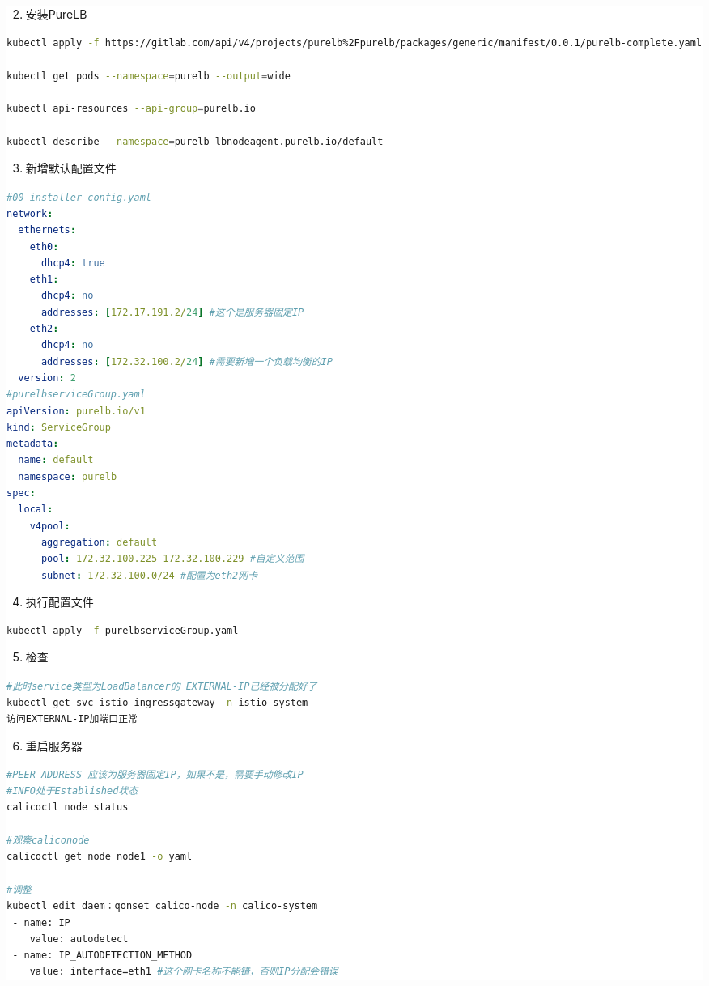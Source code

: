 2. 安装PureLB
```bash
kubectl apply -f https://gitlab.com/api/v4/projects/purelb%2Fpurelb/packages/generic/manifest/0.0.1/purelb-complete.yaml

kubectl get pods --namespace=purelb --output=wide

kubectl api-resources --api-group=purelb.io

kubectl describe --namespace=purelb lbnodeagent.purelb.io/default
```

3. 新增默认配置文件
```YAML
#00-installer-config.yaml
network:
  ethernets:
    eth0:
      dhcp4: true
    eth1:
      dhcp4: no
      addresses: [172.17.191.2/24] #这个是服务器固定IP
    eth2:
      dhcp4: no
      addresses: [172.32.100.2/24] #需要新增一个负载均衡的IP
  version: 2
#purelbserviceGroup.yaml
apiVersion: purelb.io/v1
kind: ServiceGroup
metadata:
  name: default
  namespace: purelb
spec:
  local:
    v4pool:
      aggregation: default
      pool: 172.32.100.225-172.32.100.229 #自定义范围
      subnet: 172.32.100.0/24 #配置为eth2网卡
```
4. 执行配置文件
```bash
kubectl apply -f purelbserviceGroup.yaml
```

5. 检查
```bash
#此时service类型为LoadBalancer的 EXTERNAL-IP已经被分配好了
kubectl get svc istio-ingressgateway -n istio-system
访问EXTERNAL-IP加端口正常
```

6. 重启服务器
```bash
#PEER ADDRESS 应该为服务器固定IP，如果不是，需要手动修改IP
#INFO处于Established状态
calicoctl node status

#观察caliconode
calicoctl get node node1 -o yaml

#调整
kubectl edit daem：qonset calico-node -n calico-system
 - name: IP
    value: autodetect
 - name: IP_AUTODETECTION_METHOD
    value: interface=eth1 #这个网卡名称不能错，否则IP分配会错误
```